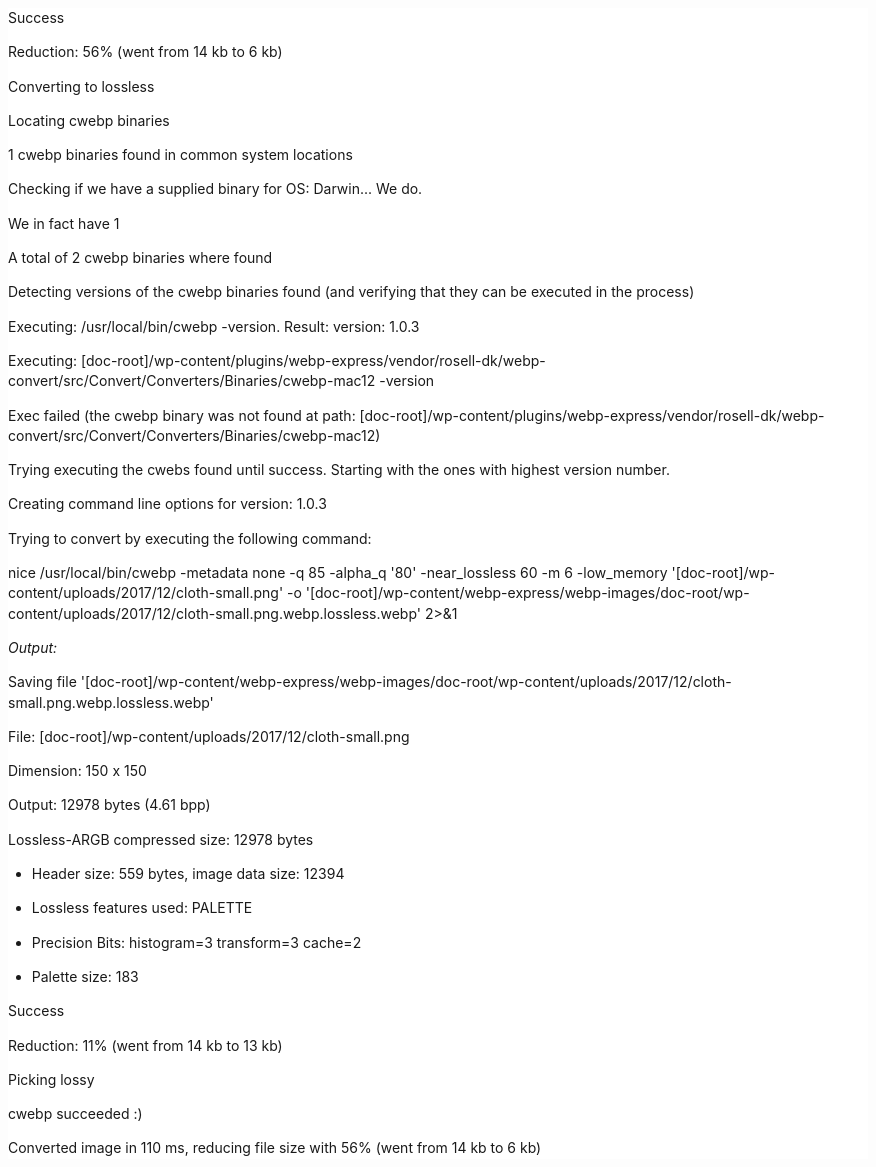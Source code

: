 Success

Reduction: 56% (went from 14 kb to 6 kb)


Converting to lossless

Locating cwebp binaries

1 cwebp binaries found in common system locations

Checking if we have a supplied binary for OS: Darwin... We do.

We in fact have 1

A total of 2 cwebp binaries where found

Detecting versions of the cwebp binaries found (and verifying that they can be executed in the process)

Executing: /usr/local/bin/cwebp -version. Result: version: 1.0.3

Executing: [doc-root]/wp-content/plugins/webp-express/vendor/rosell-dk/webp-convert/src/Convert/Converters/Binaries/cwebp-mac12 -version

Exec failed (the cwebp binary was not found at path: [doc-root]/wp-content/plugins/webp-express/vendor/rosell-dk/webp-convert/src/Convert/Converters/Binaries/cwebp-mac12)

Trying executing the cwebs found until success. Starting with the ones with highest version number.

Creating command line options for version: 1.0.3

Trying to convert by executing the following command:

nice /usr/local/bin/cwebp -metadata none -q 85 -alpha_q '80' -near_lossless 60 -m 6 -low_memory '[doc-root]/wp-content/uploads/2017/12/cloth-small.png' -o '[doc-root]/wp-content/webp-express/webp-images/doc-root/wp-content/uploads/2017/12/cloth-small.png.webp.lossless.webp' 2>&1


*Output:* 

Saving file '[doc-root]/wp-content/webp-express/webp-images/doc-root/wp-content/uploads/2017/12/cloth-small.png.webp.lossless.webp'

File:      [doc-root]/wp-content/uploads/2017/12/cloth-small.png

Dimension: 150 x 150

Output:    12978 bytes (4.61 bpp)

Lossless-ARGB compressed size: 12978 bytes

  * Header size: 559 bytes, image data size: 12394

  * Lossless features used: PALETTE

  * Precision Bits: histogram=3 transform=3 cache=2

  * Palette size:   183


Success

Reduction: 11% (went from 14 kb to 13 kb)


Picking lossy

cwebp succeeded :)


Converted image in 110 ms, reducing file size with 56% (went from 14 kb to 6 kb)

